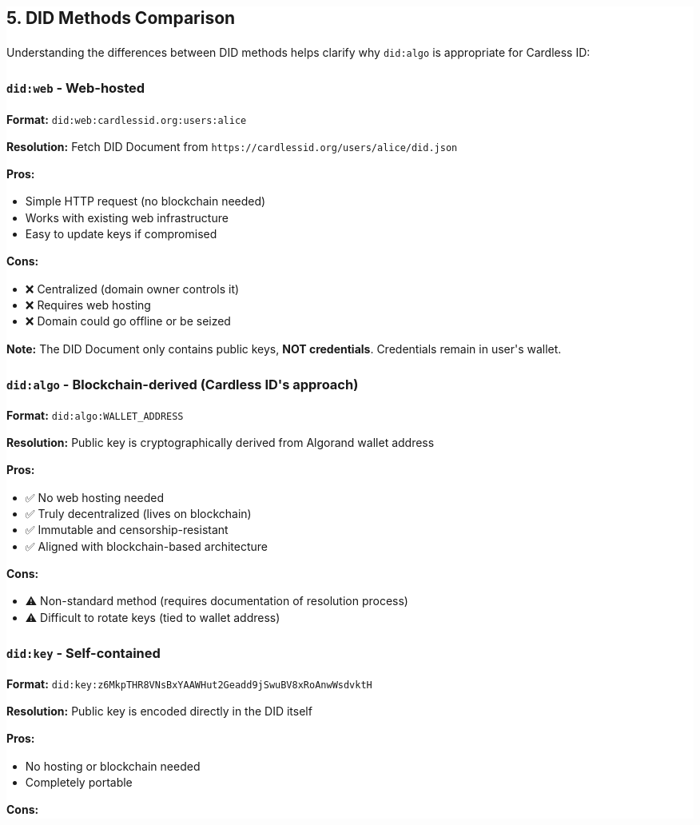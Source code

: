 
## 5. DID Methods Comparison

Understanding the differences between DID methods helps clarify why `did:algo` is appropriate for Cardless ID:

### `did:web` - Web-hosted

**Format:** `did:web:cardlessid.org:users:alice`

**Resolution:** Fetch DID Document from `https://cardlessid.org/users/alice/did.json`

**Pros:**

- Simple HTTP request (no blockchain needed)
- Works with existing web infrastructure
- Easy to update keys if compromised

**Cons:**

- ❌ Centralized (domain owner controls it)
- ❌ Requires web hosting
- ❌ Domain could go offline or be seized

**Note:** The DID Document only contains public keys, **NOT credentials**. Credentials remain in user's wallet.

### `did:algo` - Blockchain-derived (Cardless ID's approach)

**Format:** `did:algo:WALLET_ADDRESS`

**Resolution:** Public key is cryptographically derived from Algorand wallet address

**Pros:**

- ✅ No web hosting needed
- ✅ Truly decentralized (lives on blockchain)
- ✅ Immutable and censorship-resistant
- ✅ Aligned with blockchain-based architecture

**Cons:**

- ⚠️ Non-standard method (requires documentation of resolution process)
- ⚠️ Difficult to rotate keys (tied to wallet address)

### `did:key` - Self-contained

**Format:** `did:key:z6MkpTHR8VNsBxYAAWHut2Geadd9jSwuBV8xRoAnwWsdvktH`

**Resolution:** Public key is encoded directly in the DID itself

**Pros:**

- No hosting or blockchain needed
- Completely portable

**Cons:**
